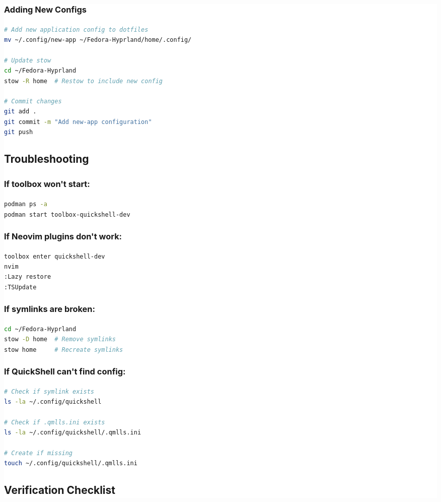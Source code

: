 ### Adding New Configs
```bash
# Add new application config to dotfiles
mv ~/.config/new-app ~/Fedora-Hyprland/home/.config/

# Update stow
cd ~/Fedora-Hyprland
stow -R home  # Restow to include new config

# Commit changes
git add .
git commit -m "Add new-app configuration"
git push
```

## Troubleshooting

### If toolbox won't start:
```bash
podman ps -a
podman start toolbox-quickshell-dev
```

### If Neovim plugins don't work:
```bash
toolbox enter quickshell-dev
nvim
:Lazy restore
:TSUpdate
```

### If symlinks are broken:
```bash
cd ~/Fedora-Hyprland
stow -D home  # Remove symlinks
stow home     # Recreate symlinks
```

### If QuickShell can't find config:
```bash
# Check if symlink exists
ls -la ~/.config/quickshell

# Check if .qmlls.ini exists
ls -la ~/.config/quickshell/.qmlls.ini

# Create if missing
touch ~/.config/quickshell/.qmlls.ini
```

## Verification Checklist
